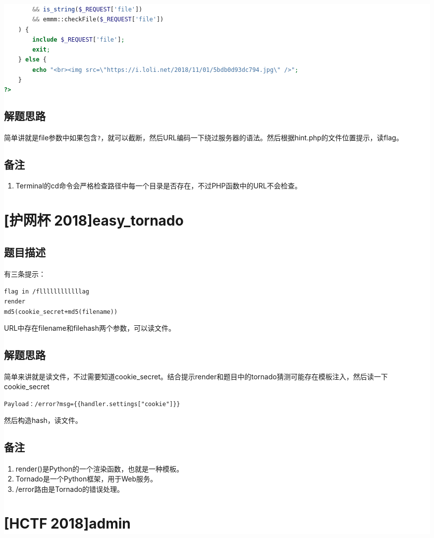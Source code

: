 ```php
        && is_string($_REQUEST['file'])
        && emmm::checkFile($_REQUEST['file'])
    ) {
        include $_REQUEST['file'];
        exit;
    } else {
        echo "<br><img src=\"https://i.loli.net/2018/11/01/5bdb0d93dc794.jpg\" />";
    }  
?>
```

## 解题思路

简单讲就是file参数中如果包含`?`，就可以截断，然后URL编码一下绕过服务器的语法。然后根据hint.php的文件位置提示，读flag。

## 备注

1. Terminal的cd命令会严格检查路径中每一个目录是否存在，不过PHP函数中的URL不会检查。

# [护网杯 2018]easy_tornado

## 题目描述

有三条提示：

```
flag in /fllllllllllllag
render
md5(cookie_secret+md5(filename))
```

URL中存在filename和filehash两个参数，可以读文件。

## 解题思路

简单来讲就是读文件，不过需要知道cookie_secret。结合提示render和题目中的tornado猜测可能存在模板注入，然后读一下cookie_secret

```
Payload：/error?msg={{handler.settings["cookie"]}}
```

然后构造hash，读文件。

## 备注

1. render()是Python的一个渲染函数，也就是一种模板。
2. Tornado是一个Python框架，用于Web服务。
3. /error路由是Tornado的错误处理。

# [HCTF 2018]admin
